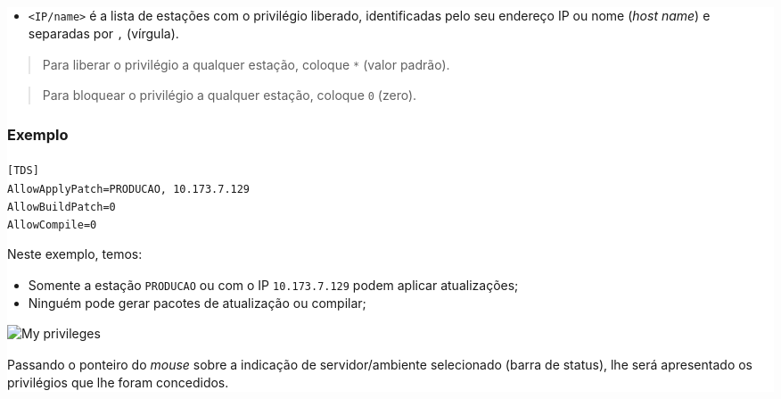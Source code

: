 - `<IP/name>` é a lista de estações com o privilégio liberado, identificadas pelo seu endereço IP ou nome (_host name_) e separadas por `,` (vírgula).

> Para liberar o privilégio a qualquer estação, coloque `*` (valor padrão).

> Para bloquear o privilégio a qualquer estação, coloque `0` (zero).

### Exemplo

```
[TDS]
AllowApplyPatch=PRODUCAO, 10.173.7.129
AllowBuildPatch=0
AllowCompile=0
```

Neste exemplo, temos:

- Somente a estação `PRODUCAO` ou com o IP `10.173.7.129` podem aplicar atualizações;
- Ninguém pode gerar pacotes de atualização ou compilar;

![My privileges](./images/my-privileges.png)

Passando o ponteiro do _mouse_ sobre a indicação de servidor/ambiente selecionado (barra de status), lhe será apresentado os privilégios que lhe foram concedidos.
